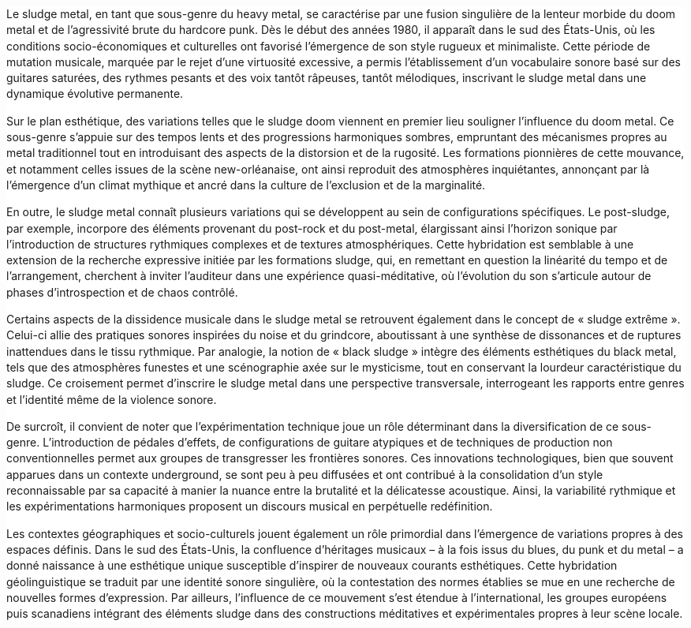 Le sludge metal, en tant que sous-genre du heavy metal, se caractérise par une fusion singulière de
la lenteur morbide du doom metal et de l’agressivité brute du hardcore punk. Dès le début des années
1980, il apparaît dans le sud des États-Unis, où les conditions socio-économiques et culturelles ont
favorisé l’émergence de son style rugueux et minimaliste. Cette période de mutation musicale,
marquée par le rejet d’une virtuosité excessive, a permis l’établissement d’un vocabulaire sonore
basé sur des guitares saturées, des rythmes pesants et des voix tantôt râpeuses, tantôt mélodiques,
inscrivant le sludge metal dans une dynamique évolutive permanente.

Sur le plan esthétique, des variations telles que le sludge doom viennent en premier lieu souligner
l’influence du doom metal. Ce sous-genre s’appuie sur des tempos lents et des progressions
harmoniques sombres, empruntant des mécanismes propres au metal traditionnel tout en introduisant
des aspects de la distorsion et de la rugosité. Les formations pionnières de cette mouvance, et
notamment celles issues de la scène new-orléanaise, ont ainsi reproduit des atmosphères
inquiétantes, annonçant par là l’émergence d’un climat mythique et ancré dans la culture de
l’exclusion et de la marginalité.

En outre, le sludge metal connaît plusieurs variations qui se développent au sein de configurations
spécifiques. Le post-sludge, par exemple, incorpore des éléments provenant du post-rock et du
post-metal, élargissant ainsi l’horizon sonique par l’introduction de structures rythmiques
complexes et de textures atmosphériques. Cette hybridation est semblable à une extension de la
recherche expressive initiée par les formations sludge, qui, en remettant en question la linéarité
du tempo et de l’arrangement, cherchent à inviter l’auditeur dans une expérience quasi-méditative,
où l’évolution du son s’articule autour de phases d’introspection et de chaos contrôlé.

Certains aspects de la dissidence musicale dans le sludge metal se retrouvent également dans le
concept de « sludge extrême ». Celui-ci allie des pratiques sonores inspirées du noise et du
grindcore, aboutissant à une synthèse de dissonances et de ruptures inattendues dans le tissu
rythmique. Par analogie, la notion de « black sludge » intègre des éléments esthétiques du black
metal, tels que des atmosphères funestes et une scénographie axée sur le mysticisme, tout en
conservant la lourdeur caractéristique du sludge. Ce croisement permet d’inscrire le sludge metal
dans une perspective transversale, interrogeant les rapports entre genres et l’identité même de la
violence sonore.

De surcroît, il convient de noter que l’expérimentation technique joue un rôle déterminant dans la
diversification de ce sous-genre. L’introduction de pédales d’effets, de configurations de guitare
atypiques et de techniques de production non conventionnelles permet aux groupes de transgresser les
frontières sonores. Ces innovations technologiques, bien que souvent apparues dans un contexte
underground, se sont peu à peu diffusées et ont contribué à la consolidation d’un style
reconnaissable par sa capacité à manier la nuance entre la brutalité et la délicatesse acoustique.
Ainsi, la variabilité rythmique et les expérimentations harmoniques proposent un discours musical en
perpétuelle redéfinition.

Les contextes géographiques et socio-culturels jouent également un rôle primordial dans l’émergence
de variations propres à des espaces définis. Dans le sud des États-Unis, la confluence d’héritages
musicaux – à la fois issus du blues, du punk et du metal – a donné naissance à une esthétique unique
susceptible d’inspirer de nouveaux courants esthétiques. Cette hybridation géolinguistique se
traduit par une identité sonore singulière, où la contestation des normes établies se mue en une
recherche de nouvelles formes d’expression. Par ailleurs, l’influence de ce mouvement s’est étendue
à l’international, les groupes européens puis scanadiens intégrant des éléments sludge dans des
constructions méditatives et expérimentales propres à leur scène locale.
